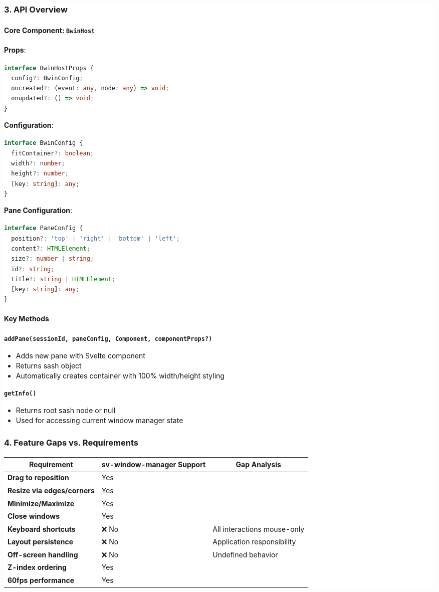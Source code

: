 ### 3. API Overview

#### Core Component: `BwinHost`

**Props**:
```typescript
interface BwinHostProps {
  config?: BwinConfig;
  oncreated?: (event: any, node: any) => void;
  onupdated?: () => void;
}
```

**Configuration**:
```typescript
interface BwinConfig {
  fitContainer?: boolean;
  width?: number;
  height?: number;
  [key: string]: any;
}
```

**Pane Configuration**:
```typescript
interface PaneConfig {
  position?: 'top' | 'right' | 'bottom' | 'left';
  content?: HTMLElement;
  size?: number | string;
  id?: string;
  title?: string | HTMLElement;
  [key: string]: any;
}
```

#### Key Methods

**`addPane(sessionId, paneConfig, Component, componentProps?)`**
- Adds new pane with Svelte component
- Returns sash object
- Automatically creates container with 100% width/height styling

**`getInfo()`**
- Returns root sash node or null
- Used for accessing current window manager state

### 4. Feature Gaps vs. Requirements

| Requirement | sv-window-manager Support | Gap Analysis |
|-------------|---------------------------|--------------|
| **Drag to reposition** | Yes | |
| **Resize via edges/corners** | Yes |  |
| **Minimize/Maximize** | Yes | |
| **Close windows** | Yes |  |
| **Keyboard shortcuts** | ❌ No | All interactions mouse-only |
| **Layout persistence** | ❌ No | Application responsibility |
| **Off-screen handling** | ❌ No | Undefined behavior |
| **Z-index ordering** | Yes | |
| **60fps performance** | Yes |  |
